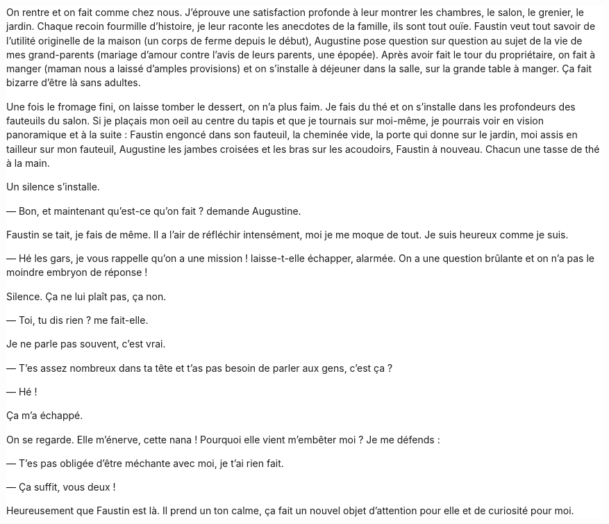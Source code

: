 On rentre et on fait comme chez nous.
J’éprouve une satisfaction profonde à leur montrer les chambres, le salon, le grenier, le jardin.
Chaque recoin fourmille d’histoire, je leur raconte les anecdotes de la famille, ils sont tout ouïe.
Faustin veut tout savoir de l’utilité originelle de la maison (un corps de ferme depuis le début),
Augustine pose question sur question au sujet de la vie de mes grand-parents (mariage d’amour contre l’avis de leurs parents, une épopée).
Après avoir fait le tour du propriétaire, on fait à manger (maman nous a laissé d’amples provisions) et on s’installe à déjeuner dans la salle, sur la grande table à manger.
Ça fait bizarre d’être là sans adultes.

Une fois le fromage fini, on laisse tomber le dessert, on n’a plus faim.
Je fais du thé et on s’installe dans les profondeurs des fauteuils du salon.
Si je plaçais mon oeil au centre du tapis et que je tournais sur moi-même, je pourrais voir en vision panoramique et à la suite :
Faustin engoncé dans son fauteuil,
la cheminée vide,
la porte qui donne sur le jardin,
moi assis en tailleur sur mon fauteuil,
Augustine les jambes croisées et les bras sur les acoudoirs,
Faustin à nouveau.
Chacun une tasse de thé à la main.

Un silence s’installe.

— Bon, et maintenant qu’est-ce qu’on fait ? demande Augustine.

Faustin se tait, je fais de même.
Il a l’air de réfléchir intensément, moi je me moque de tout.
Je suis heureux comme je suis.

— Hé les gars, je vous rappelle qu’on a une mission !
laisse-t-elle échapper, alarmée.
On a une question brûlante et on n’a pas le moindre embryon de réponse !

Silence. Ça ne lui plaît pas, ça non.

— Toi, tu dis rien ? me fait-elle.

Je ne parle pas souvent, c’est vrai.

— T’es assez nombreux dans ta tête et t’as pas besoin de parler aux gens, c’est ça ?

— Hé !

Ça m’a échappé.

On se regarde.
Elle m’énerve, cette nana !
Pourquoi elle vient m’embêter moi ?
Je me défends :

— T’es pas obligée d’être méchante avec moi, je t’ai rien fait.

— Ça suffit, vous deux !

Heureusement que Faustin est là.
Il prend un ton calme, ça fait un nouvel objet d’attention pour elle et de curiosité pour moi.
